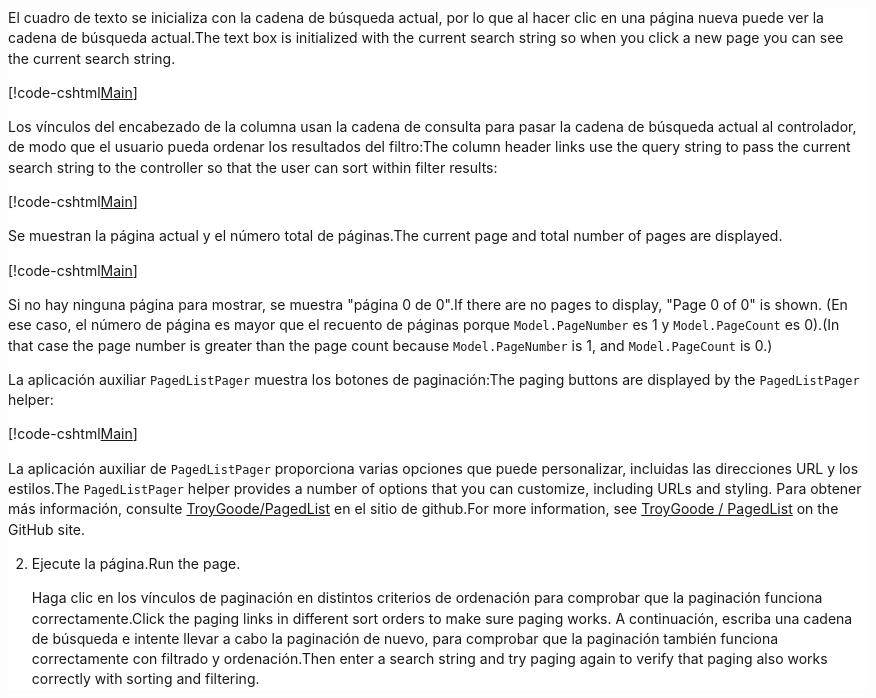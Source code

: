    <span data-ttu-id="e4817-224">El cuadro de texto se inicializa con la cadena de búsqueda actual, por lo que al hacer clic en una página nueva puede ver la cadena de búsqueda actual.</span><span class="sxs-lookup"><span data-stu-id="e4817-224">The text box is initialized with the current search string so when you click a new page you can see the current search string.</span></span>

   [!code-cshtml[Main](sorting-filtering-and-paging-with-the-entity-framework-in-an-asp-net-mvc-application/samples/sample14.cshtml?highlight=1)]

   <span data-ttu-id="e4817-225">Los vínculos del encabezado de la columna usan la cadena de consulta para pasar la cadena de búsqueda actual al controlador, de modo que el usuario pueda ordenar los resultados del filtro:</span><span class="sxs-lookup"><span data-stu-id="e4817-225">The column header links use the query string to pass the current search string to the controller so that the user can sort within filter results:</span></span>

   [!code-cshtml[Main](sorting-filtering-and-paging-with-the-entity-framework-in-an-asp-net-mvc-application/samples/sample15.cshtml?highlight=1)]

   <span data-ttu-id="e4817-226">Se muestran la página actual y el número total de páginas.</span><span class="sxs-lookup"><span data-stu-id="e4817-226">The current page and total number of pages are displayed.</span></span>

   [!code-cshtml[Main](sorting-filtering-and-paging-with-the-entity-framework-in-an-asp-net-mvc-application/samples/sample16.cshtml)]

   <span data-ttu-id="e4817-227">Si no hay ninguna página para mostrar, se muestra "página 0 de 0".</span><span class="sxs-lookup"><span data-stu-id="e4817-227">If there are no pages to display, "Page 0 of 0" is shown.</span></span> <span data-ttu-id="e4817-228">(En ese caso, el número de página es mayor que el recuento de páginas porque `Model.PageNumber` es 1 y `Model.PageCount` es 0).</span><span class="sxs-lookup"><span data-stu-id="e4817-228">(In that case the page number is greater than the page count because `Model.PageNumber` is 1, and `Model.PageCount` is 0.)</span></span>

   <span data-ttu-id="e4817-229">La aplicación auxiliar `PagedListPager` muestra los botones de paginación:</span><span class="sxs-lookup"><span data-stu-id="e4817-229">The paging buttons are displayed by the `PagedListPager` helper:</span></span>

   [!code-cshtml[Main](sorting-filtering-and-paging-with-the-entity-framework-in-an-asp-net-mvc-application/samples/sample17.cshtml)]

   <span data-ttu-id="e4817-230">La aplicación auxiliar de `PagedListPager` proporciona varias opciones que puede personalizar, incluidas las direcciones URL y los estilos.</span><span class="sxs-lookup"><span data-stu-id="e4817-230">The `PagedListPager` helper provides a number of options that you can customize, including URLs and styling.</span></span> <span data-ttu-id="e4817-231">Para obtener más información, consulte [TroyGoode/PagedList](https://github.com/TroyGoode/PagedList) en el sitio de github.</span><span class="sxs-lookup"><span data-stu-id="e4817-231">For more information, see [TroyGoode / PagedList](https://github.com/TroyGoode/PagedList) on the GitHub site.</span></span>

2. <span data-ttu-id="e4817-232">Ejecute la página.</span><span class="sxs-lookup"><span data-stu-id="e4817-232">Run the page.</span></span>

   <span data-ttu-id="e4817-233">Haga clic en los vínculos de paginación en distintos criterios de ordenación para comprobar que la paginación funciona correctamente.</span><span class="sxs-lookup"><span data-stu-id="e4817-233">Click the paging links in different sort orders to make sure paging works.</span></span> <span data-ttu-id="e4817-234">A continuación, escriba una cadena de búsqueda e intente llevar a cabo la paginación de nuevo, para comprobar que la paginación también funciona correctamente con filtrado y ordenación.</span><span class="sxs-lookup"><span data-stu-id="e4817-234">Then enter a search string and try paging again to verify that paging also works correctly with sorting and filtering.</span></span>
